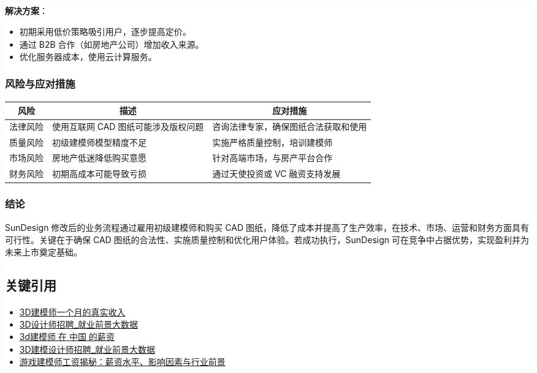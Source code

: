 **解决方案**：
- 初期采用低价策略吸引用户，逐步提高定价。
- 通过 B2B 合作（如房地产公司）增加收入来源。
- 优化服务器成本，使用云计算服务。

### 风险与应对措施
| **风险** | **描述** | **应对措施** |
|----------|----------|--------------|
| 法律风险 | 使用互联网 CAD 图纸可能涉及版权问题 | 咨询法律专家，确保图纸合法获取和使用 |
| 质量风险 | 初级建模师模型精度不足 | 实施严格质量控制，培训建模师 |
| 市场风险 | 房地产低迷降低购买意愿 | 针对高端市场，与房产平台合作 |
| 财务风险 | 初期高成本可能导致亏损 | 通过天使投资或 VC 融资支持发展 |

### 结论
SunDesign 修改后的业务流程通过雇用初级建模师和购买 CAD 图纸，降低了成本并提高了生产效率，在技术、市场、运营和财务方面具有可行性。关键在于确保 CAD 图纸的合法性、实施质量控制和优化用户体验。若成功执行，SunDesign 可在竞争中占据优势，实现盈利并为未来上市奠定基础。

## 关键引用
- [3D建模师一个月的真实收入](https://www.zhongjiaostudy.com/jmsj/173.html)
- [3D设计师招聘_就业前景大数据](https://www.tanzhi.cn/job-titles/e178cf7d-1147-42bc-a148-a21c16309f72/)
- [3d建模师 在 中国 的薪资](https://cn.indeed.com/career/3d%25E5%25BB%25BA%25E6%25A8%25A1%25E5%25B8%2588/salaries)
- [3D建模设计师招聘_就业前景大数据](https://www.tanzhi.cn/job-titles/670301c9-99fe-4ec6-9305-3bcdb91df132/)
- [游戏建模师工资揭秘：薪资水平、影响因素与行业前景](https://www.zhongjiaolearn.com/jmsj/418.html)